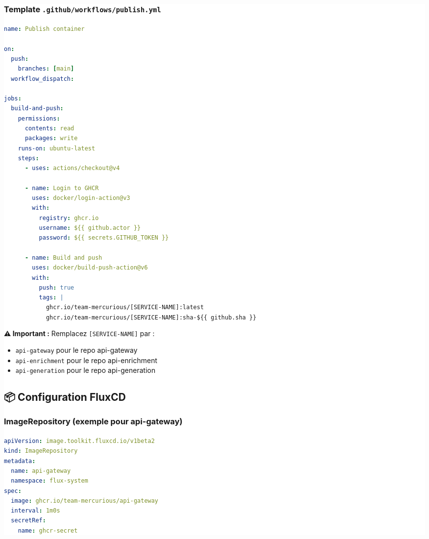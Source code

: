### Template `.github/workflows/publish.yml`

```yaml
name: Publish container

on:
  push:
    branches: [main]
  workflow_dispatch:

jobs:
  build-and-push:
    permissions:
      contents: read
      packages: write
    runs-on: ubuntu-latest
    steps:
      - uses: actions/checkout@v4

      - name: Login to GHCR
        uses: docker/login-action@v3
        with:
          registry: ghcr.io
          username: ${{ github.actor }}
          password: ${{ secrets.GITHUB_TOKEN }}

      - name: Build and push
        uses: docker/build-push-action@v6
        with:
          push: true
          tags: |
            ghcr.io/team-mercurious/[SERVICE-NAME]:latest
            ghcr.io/team-mercurious/[SERVICE-NAME]:sha-${{ github.sha }}
```

**⚠️ Important :** Remplacez `[SERVICE-NAME]` par :
- `api-gateway` pour le repo api-gateway
- `api-enrichment` pour le repo api-enrichment  
- `api-generation` pour le repo api-generation

## 📦 Configuration FluxCD

### ImageRepository (exemple pour api-gateway)

```yaml
apiVersion: image.toolkit.fluxcd.io/v1beta2
kind: ImageRepository
metadata:
  name: api-gateway
  namespace: flux-system
spec:
  image: ghcr.io/team-mercurious/api-gateway
  interval: 1m0s
  secretRef:
    name: ghcr-secret
```
